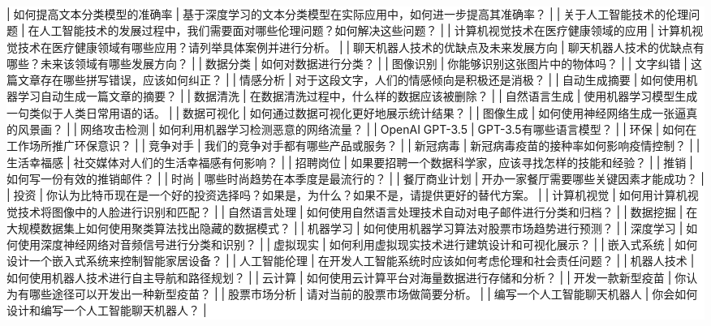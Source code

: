 | 如何提高文本分类模型的准确率                 | 基于深度学习的文本分类模型在实际应用中，如何进一步提高其准确率？                                                                                                                                                          |
| 关于人工智能技术的伦理问题                   | 在人工智能技术的发展过程中，我们需要面对哪些伦理问题？如何解决这些问题？                                                                                                                                                  |
| 计算机视觉技术在医疗健康领域的应用           | 计算机视觉技术在医疗健康领域有哪些应用？请列举具体案例并进行分析。                                                                                                                                                        |
| 聊天机器人技术的优缺点及未来发展方向       | 聊天机器人技术的优缺点有哪些？未来该领域有哪些发展方向？                                                                                                                                                                  |
| 数据分类 | 如何对数据进行分类？ |
| 图像识别 | 你能够识别这张图片中的物体吗？ |
| 文字纠错 | 这篇文章存在哪些拼写错误，应该如何纠正？ |
| 情感分析 | 对于这段文字，人们的情感倾向是积极还是消极？ |
| 自动生成摘要 | 如何使用机器学习自动生成一篇文章的摘要？ |
| 数据清洗 | 在数据清洗过程中，什么样的数据应该被删除？ |
| 自然语言生成 | 使用机器学习模型生成一句类似于人类日常用语的话。 |
| 数据可视化 | 如何通过数据可视化更好地展示统计结果？ |
| 图像生成 | 如何使用神经网络生成一张逼真的风景画？ |
| 网络攻击检测 | 如何利用机器学习检测恶意的网络流量？ |
| OpenAI GPT-3.5 | GPT-3.5有哪些语言模型？                                                                      |
| 环保           | 如何在工作场所推广环保意识？                                                                  |
| 竞争对手       | 我们的竞争对手都有哪些产品或服务？                                                          |
| 新冠病毒       | 新冠病毒疫苗的接种率如何影响疫情控制？                                                        |
| 生活幸福感     | 社交媒体对人们的生活幸福感有何影响？                                                          |
| 招聘岗位       | 如果要招聘一个数据科学家，应该寻找怎样的技能和经验？                                        |
| 推销           | 如何写一份有效的推销邮件？                                                                    |
| 时尚           | 哪些时尚趋势在本季度是最流行的？                                                              |
| 餐厅商业计划   | 开办一家餐厅需要哪些关键因素才能成功？                                                        |
| 投资           | 你认为比特币现在是一个好的投资选择吗？如果是，为什么？如果不是，请提供更好的替代方案。 |
| 计算机视觉 | 如何用计算机视觉技术将图像中的人脸进行识别和匹配？ |
| 自然语言处理 | 如何使用自然语言处理技术自动对电子邮件进行分类和归档？ |
| 数据挖掘 | 在大规模数据集上如何使用聚类算法找出隐藏的数据模式？ |
| 机器学习 | 如何使用机器学习算法对股票市场趋势进行预测？ |
| 深度学习 | 如何使用深度神经网络对音频信号进行分类和识别？ |
| 虚拟现实 | 如何利用虚拟现实技术进行建筑设计和可视化展示？ |
| 嵌入式系统 | 如何设计一个嵌入式系统来控制智能家居设备？ |
| 人工智能伦理 | 在开发人工智能系统时应该如何考虑伦理和社会责任问题？ |
| 机器人技术 | 如何使用机器人技术进行自主导航和路径规划？ |
| 云计算 | 如何使用云计算平台对海量数据进行存储和分析？ |
| 开发一款新型疫苗 | 你认为有哪些途径可以开发出一种新型疫苗？ |
| 股票市场分析 | 请对当前的股票市场做简要分析。 |
| 编写一个人工智能聊天机器人 | 你会如何设计和编写一个人工智能聊天机器人？ |